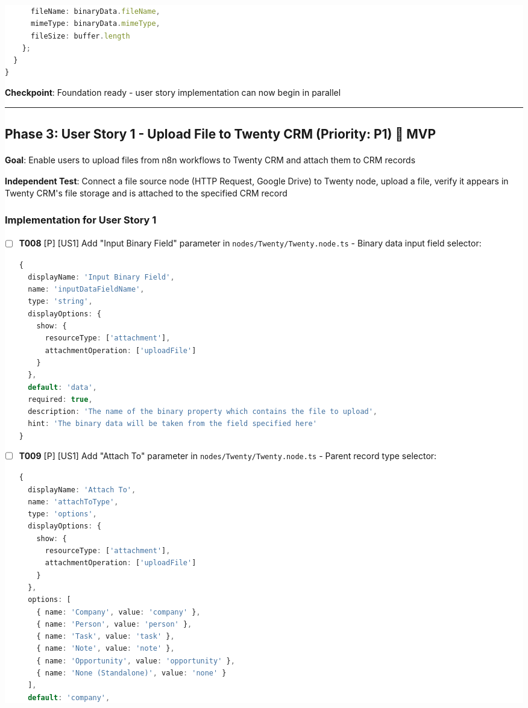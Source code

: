   ```typescript
        fileName: binaryData.fileName,
        mimeType: binaryData.mimeType,
        fileSize: buffer.length
      };
    }
  }
  ```

**Checkpoint**: Foundation ready - user story implementation can now begin in parallel

---

## Phase 3: User Story 1 - Upload File to Twenty CRM (Priority: P1) 🎯 MVP

**Goal**: Enable users to upload files from n8n workflows to Twenty CRM and attach them to CRM records

**Independent Test**: Connect a file source node (HTTP Request, Google Drive) to Twenty node, upload a file, verify it appears in Twenty CRM's file storage and is attached to the specified CRM record

### Implementation for User Story 1

- [ ] **T008** [P] [US1] Add "Input Binary Field" parameter in `nodes/Twenty/Twenty.node.ts` - Binary data input field selector:
  ```typescript
  {
    displayName: 'Input Binary Field',
    name: 'inputDataFieldName',
    type: 'string',
    displayOptions: {
      show: {
        resourceType: ['attachment'],
        attachmentOperation: ['uploadFile']
      }
    },
    default: 'data',
    required: true,
    description: 'The name of the binary property which contains the file to upload',
    hint: 'The binary data will be taken from the field specified here'
  }
  ```

- [ ] **T009** [P] [US1] Add "Attach To" parameter in `nodes/Twenty/Twenty.node.ts` - Parent record type selector:
  ```typescript
  {
    displayName: 'Attach To',
    name: 'attachToType',
    type: 'options',
    displayOptions: {
      show: {
        resourceType: ['attachment'],
        attachmentOperation: ['uploadFile']
      }
    },
    options: [
      { name: 'Company', value: 'company' },
      { name: 'Person', value: 'person' },
      { name: 'Task', value: 'task' },
      { name: 'Note', value: 'note' },
      { name: 'Opportunity', value: 'opportunity' },
      { name: 'None (Standalone)', value: 'none' }
    ],
    default: 'company',
  ```